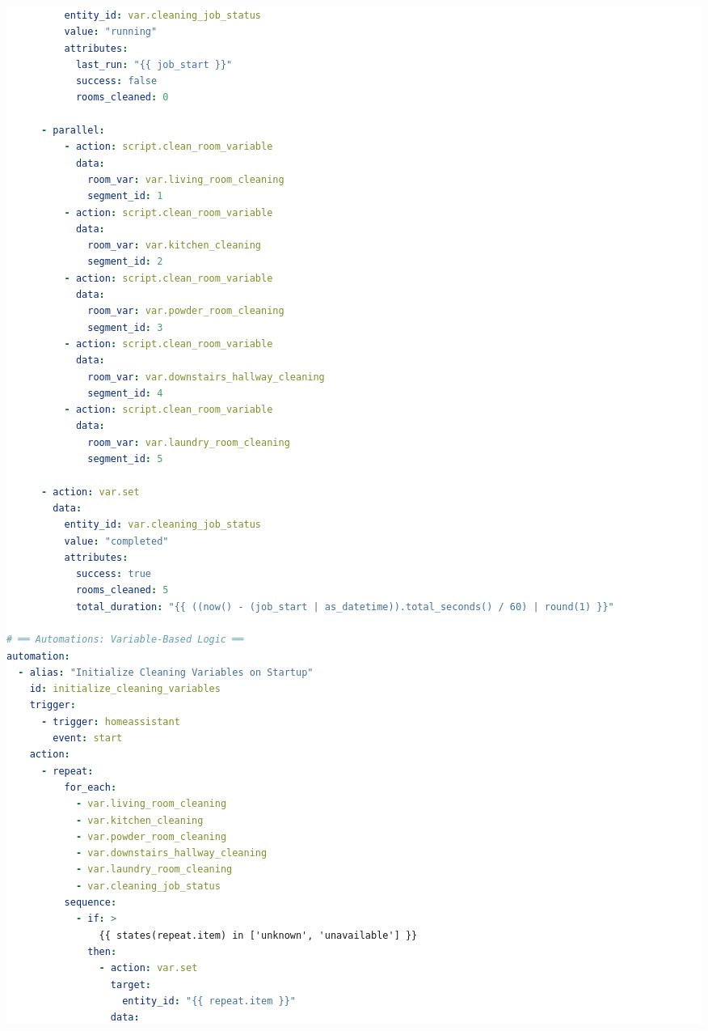 ```yaml
          entity_id: var.cleaning_job_status
          value: "running"
          attributes:
            last_run: "{{ job_start }}"
            success: false
            rooms_cleaned: 0

      - parallel:
          - action: script.clean_room_variable
            data:
              room_var: var.living_room_cleaning
              segment_id: 1
          - action: script.clean_room_variable  
            data:
              room_var: var.kitchen_cleaning
              segment_id: 2
          - action: script.clean_room_variable
            data:
              room_var: var.powder_room_cleaning
              segment_id: 3
          - action: script.clean_room_variable
            data:
              room_var: var.downstairs_hallway_cleaning
              segment_id: 4
          - action: script.clean_room_variable
            data:
              room_var: var.laundry_room_cleaning
              segment_id: 5

      - action: var.set
        data:
          entity_id: var.cleaning_job_status
          value: "completed"
          attributes:
            success: true
            rooms_cleaned: 5
            total_duration: "{{ ((now() - (job_start | as_datetime)).total_seconds() / 60) | round(1) }}"

# ══ Automations: Variable-Based Logic ══
automation:
  - alias: "Initialize Cleaning Variables on Startup"
    id: initialize_cleaning_variables
    trigger:
      - trigger: homeassistant
        event: start
    action:
      - repeat:
          for_each:
            - var.living_room_cleaning
            - var.kitchen_cleaning
            - var.powder_room_cleaning
            - var.downstairs_hallway_cleaning
            - var.laundry_room_cleaning
            - var.cleaning_job_status
          sequence:
            - if: >
                {{ states(repeat.item) in ['unknown', 'unavailable'] }}
              then:
                - action: var.set
                  target:
                    entity_id: "{{ repeat.item }}"
                  data:
```